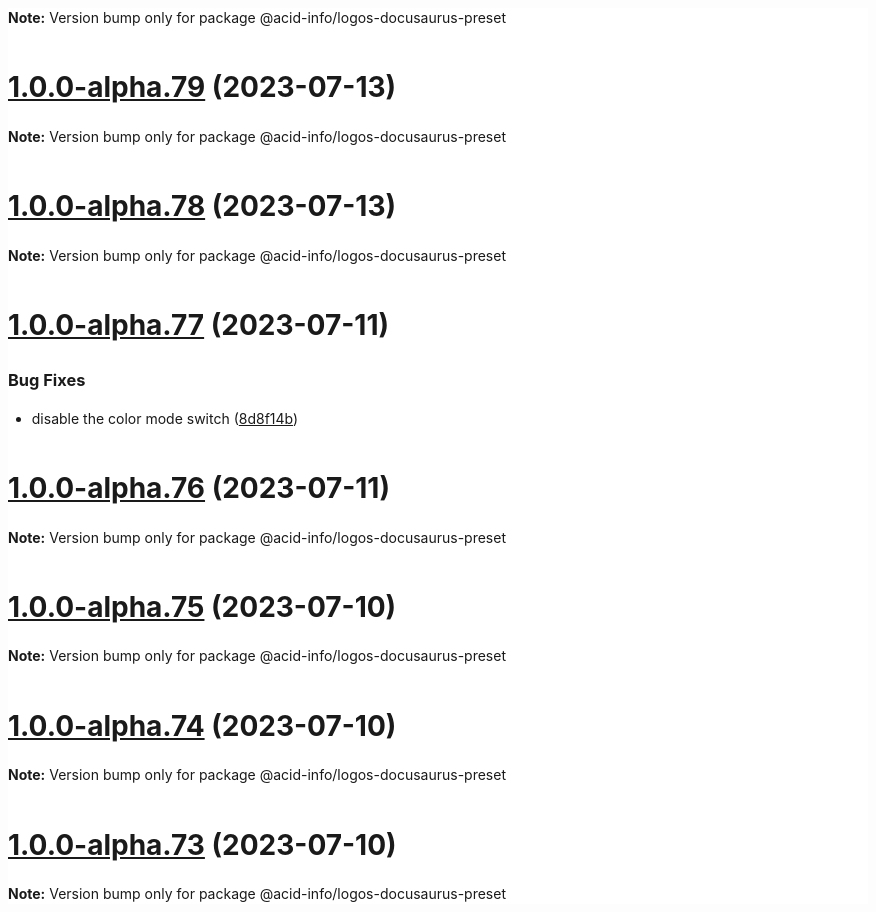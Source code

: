 **Note:** Version bump only for package @acid-info/logos-docusaurus-preset

# [1.0.0-alpha.79](https://github.com/acid-info/logos-docusaurus-plugins/compare/v1.0.0-alpha.78...v1.0.0-alpha.79) (2023-07-13)

**Note:** Version bump only for package @acid-info/logos-docusaurus-preset

# [1.0.0-alpha.78](https://github.com/acid-info/logos-docusaurus-plugins/compare/v1.0.0-alpha.77...v1.0.0-alpha.78) (2023-07-13)

**Note:** Version bump only for package @acid-info/logos-docusaurus-preset

# [1.0.0-alpha.77](https://github.com/acid-info/logos-docusaurus-plugins/compare/v1.0.0-alpha.76...v1.0.0-alpha.77) (2023-07-11)

### Bug Fixes

- disable the color mode switch ([8d8f14b](https://github.com/acid-info/logos-docusaurus-plugins/commit/8d8f14bf57b4bd51bfa10d4a44a852ecddcfcb1d))

# [1.0.0-alpha.76](https://github.com/acid-info/logos-docusaurus-plugins/compare/v1.0.0-alpha.75...v1.0.0-alpha.76) (2023-07-11)

**Note:** Version bump only for package @acid-info/logos-docusaurus-preset

# [1.0.0-alpha.75](https://github.com/acid-info/logos-docusaurus-plugins/compare/v1.0.0-alpha.74...v1.0.0-alpha.75) (2023-07-10)

**Note:** Version bump only for package @acid-info/logos-docusaurus-preset

# [1.0.0-alpha.74](https://github.com/acid-info/logos-docusaurus-plugins/compare/v1.0.0-alpha.73...v1.0.0-alpha.74) (2023-07-10)

**Note:** Version bump only for package @acid-info/logos-docusaurus-preset

# [1.0.0-alpha.73](https://github.com/acid-info/logos-docusaurus-plugins/compare/v1.0.0-alpha.72...v1.0.0-alpha.73) (2023-07-10)

**Note:** Version bump only for package @acid-info/logos-docusaurus-preset
